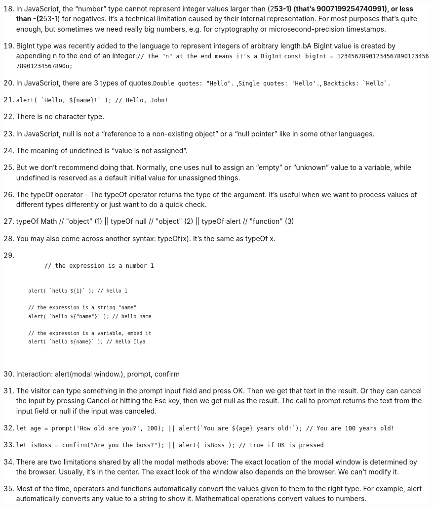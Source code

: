 18. In JavaScript, the “number” type cannot represent integer values larger than (2**53-1) (that’s 9007199254740991), or less than -(2**53-1) for negatives. It’s a technical limitation caused by their internal representation. For most purposes that’s quite enough, but sometimes we need really big numbers, e.g. for cryptography or microsecond-precision timestamps.

19. BigInt type was recently added to the language to represent integers of arbitrary length.bA BigInt value is created by appending n to the end of an integer:```// the "n" at the end means it's a BigInt``` ```const bigInt = 1234567890123456789012345678901234567890n;```

20. In JavaScript, there are 3 types of quotes.```Double quotes: "Hello".``` ,```Single quotes: 'Hello'.```,  ```Backticks: `Hello`.```

21. ```alert( `Hello, ${name}!` ); // Hello, John!```

22. There is no character type.

23. In JavaScript, null is not a “reference to a non-existing object” or a “null pointer” like in some other languages.

24. The meaning of undefined is “value is not assigned”.

25. But we don’t recommend doing that. Normally, one uses null to assign an “empty” or “unknown” value to a variable, while undefined is reserved as a default initial value for unassigned things.

26. The typeOf operator - The typeOf operator returns the type of the argument. It’s useful when we want to process values of different types differently or just want to do a quick check.

27. typeOf Math // "object"  (1) || typeOf null // "object"  (2) || typeOf alert // "function"  (3)

28. You may also come across another syntax: typeOf(x). It’s the same as typeOf x.

29. <code>
            // the expression is a number 1

            alert( `hello ${1}` ); // hello 1

            // the expression is a string "name"
            alert( `hello ${"name"}` ); // hello name

            // the expression is a variable, embed it
            alert( `hello ${name}` ); // hello Ilya
    </code>

30. Interaction: alert(modal window.), prompt, confirm

31. The visitor can type something in the prompt input field and press OK. Then we get that text in the result. Or they can cancel the input by pressing Cancel or hitting the Esc key, then we get null as the result. The call to prompt returns the text from the input field or null if the input was canceled.

32. ```let age = prompt('How old are you?', 100); || alert(`You are ${age} years old!`); // You are 100 years old!```

33. ```let isBoss = confirm("Are you the boss?"); || alert( isBoss ); // true if OK is pressed```

34. There are two limitations shared by all the modal methods above: The exact location of the modal window is determined by the browser. Usually, it’s in the center. The exact look of the window also depends on the browser. We can’t modify it.

35. Most of the time, operators and functions automatically convert the values given to them to the right type. For example, alert automatically converts any value to a string to show it. Mathematical operations convert values to numbers.
